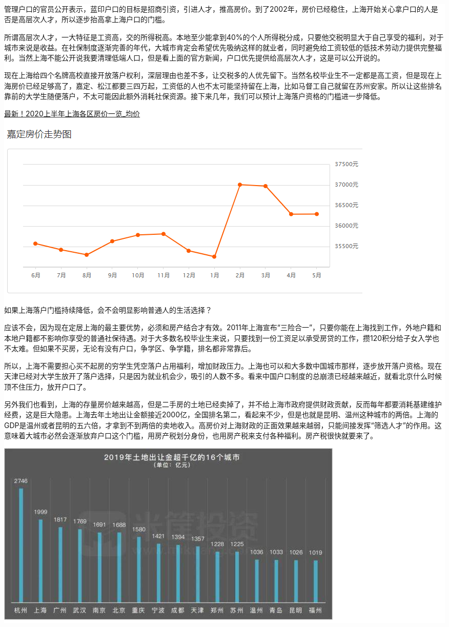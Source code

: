 管理户口的官员公开表示，蓝印户口的目标是招商引资，引进人才，推高房价。到了2002年，房价已经稳住，上海开始关心拿户口的人是否是高层次人才，所以逐步抬高拿上海户口的门槛。

所谓高层次人才，一大特征是工资高，交的所得税高。本地至少能拿到40%的个人所得税分成，只要他交税明显大于自己享受的福利，对于城市来说是收益。在社保制度逐渐完善的年代，大城市肯定会希望优先吸纳这样的就业者，同时避免给工资较低的低技术劳动力提供完整福利。当然上海不能公开说我要清理低端人口，但是看上面的官方新闻，户口优先提供给高层次人才，这是可以公开说的。

现在上海给四个名牌高校直接开放落户权利，深层理由也差不多，让交税多的人优先留下。当然名校毕业生不一定都是高工资，但是现在上海房价已经足够高了，嘉定、松江都要三四万起，工资低的人也不太可能坚持留在上海，比如马督工自己就留在苏州安家。所以让这些排名靠前的大学生随便落户，不太可能因此额外消耗社保资源。接下来几年，我们可以预计上海落户资格的门槛进一步降低。

[最新！2020上半年上海各区房价一览_均价](https://www.sohu.com/a/403861573_120685157)

![](images/btnews/0101_0200/0172/media/image2.png)

如果上海落户门槛持续降低，会不会明显影响普通人的生活选择？

应该不会，因为现在定居上海的最主要优势，必须和房产结合才有效。2011年上海宣布“三险合一”，只要你能在上海找到工作，外地户籍和本地户籍都不影响你享受的普通社保待遇。对于大多数名校毕业生来说，只要找到一份工资足以承受房贷的工作，攒120积分给子女入学也不太难。但如果不买房，无论有没有户口，争学区、争学籍，排名都非常靠后。

所以，上海不需要担心买不起房的穷学生凭空落户占用福利，增加财政压力。上海也可以和大多数中国城市那样，逐步放开落户资格。现在天津已经对大学生放开了落户选择，只是因为就业机会少，吸引的人数不多。看来中国户口制度的总崩溃已经越来越近，就看北京什么时候顶不住压力，放开户口了。

另外我们也看到，上海的存量房价越来越高，但是二手房的土地已经卖掉了，并不给上海市政府提供财政贡献，反而每年都要消耗基建维护经费，这是巨大隐患。上海去年土地出让金额接近2000亿，全国排名第二，看起来不少，但是也就是昆明、温州这种城市的两倍。上海的GDP是温州或者昆明的五六倍，才拿到不到两倍的卖地收入。高房价对上海财政的正面效果越来越弱，只能间接发挥“筛选人才”的作用。这意味着大城市必然会逐渐放弃户口这个门槛，用房产税划分身份，也用房产税来支付各种福利。房产税很快就要来了。

![](images/btnews/0101_0200/0172/media/image3.jpeg)
